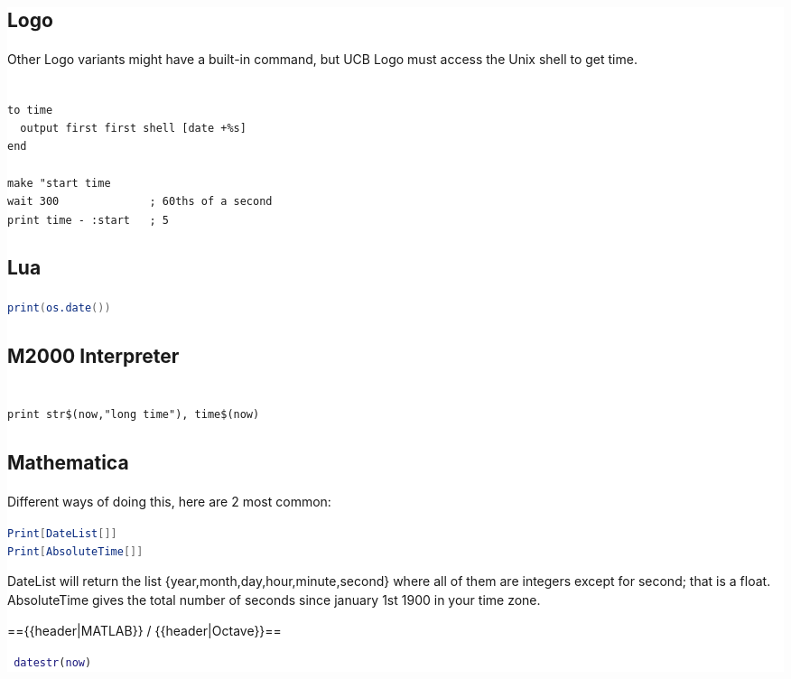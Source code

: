 

## Logo

Other Logo variants might have a built-in command, but UCB Logo must access the Unix shell to get time.
```logo

to time
  output first first shell [date +%s]
end

make "start time
wait 300              ; 60ths of a second
print time - :start   ; 5
```



## Lua


```lua
print(os.date())
```



## M2000 Interpreter



```M2000 Interpreter

print str$(now,"long time"), time$(now)

```




## Mathematica

Different ways of doing this, here are 2 most common:
```Mathematica
Print[DateList[]]
Print[AbsoluteTime[]]
```
DateList will return the list {year,month,day,hour,minute,second} where all of them are integers except for second; that is a float. AbsoluteTime gives the total number of seconds since january 1st 1900 in your time zone.

=={{header|MATLAB}} / {{header|Octave}}==


```MATLAB
 datestr(now)
```

